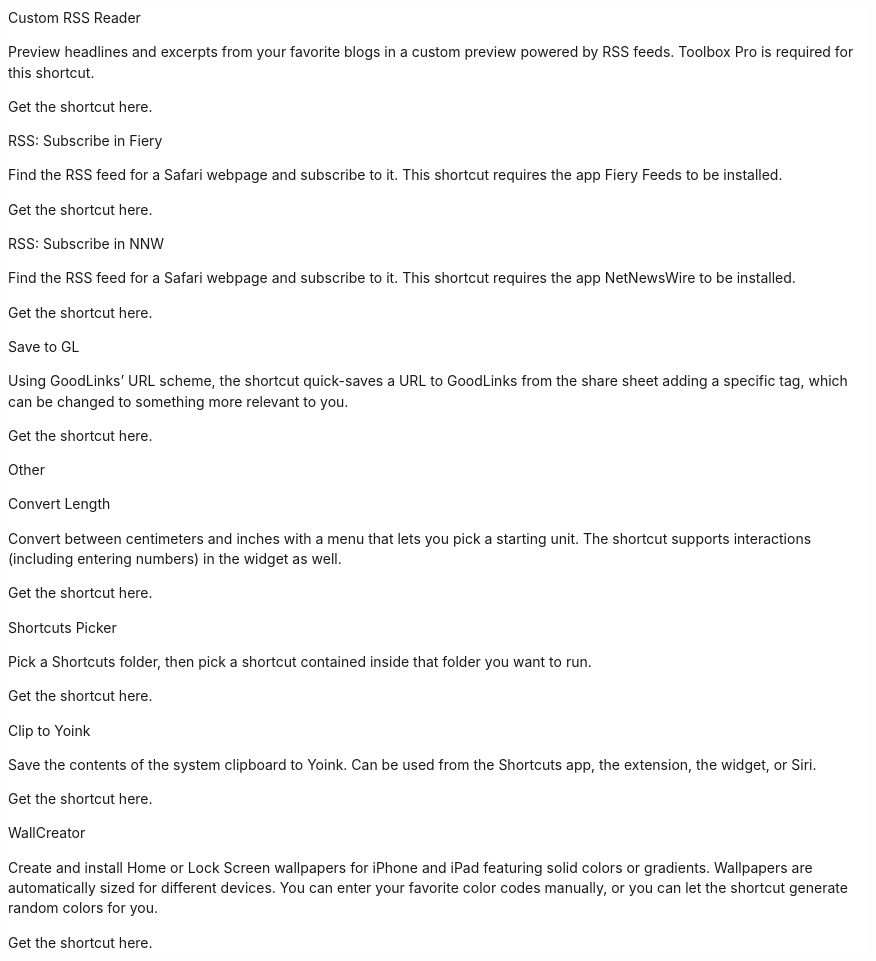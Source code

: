 
Custom RSS Reader

Preview headlines and excerpts from your favorite blogs in a custom preview powered by RSS feeds. Toolbox Pro is required for this shortcut.

Get the shortcut here.


RSS: Subscribe in Fiery

Find the RSS feed for a Safari webpage and subscribe to it. This shortcut requires the app Fiery Feeds to be installed.

Get the shortcut here.


RSS: Subscribe in NNW

Find the RSS feed for a Safari webpage and subscribe to it. This shortcut requires the app NetNewsWire to be installed.

Get the shortcut here.


Save to GL

Using GoodLinks’ URL scheme, the shortcut quick-saves a URL to GoodLinks from the share sheet adding a specific tag, which can be changed to something more relevant to you.

Get the shortcut here.


Other


Convert Length

Convert between centimeters and inches with a menu that lets you pick a starting unit. The shortcut supports interactions (including entering numbers) in the widget as well.

Get the shortcut here.


Shortcuts Picker

Pick a Shortcuts folder, then pick a shortcut contained inside that folder you want to run.

Get the shortcut here.


Clip to Yoink

Save the contents of the system clipboard to Yoink. Can be used from the Shortcuts app, the extension, the widget, or Siri.

Get the shortcut here.


WallCreator

Create and install Home or Lock Screen wallpapers for iPhone and iPad featuring solid colors or gradients. Wallpapers are automatically sized for different devices. You can enter your favorite color codes manually, or you can let the shortcut generate random colors for you.

Get the shortcut here.
